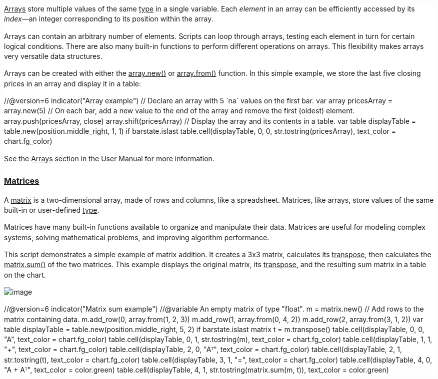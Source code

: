 [Arrays](https://www.tradingview.com/pine-script-docs/language/arrays/) store multiple values of the same [type](https://www.tradingview.com/pine-script-docs/language/type-system/) in a single variable. Each _element_ in an array can be efficiently accessed by its _index_—an integer corresponding to its position within the array.

Arrays can contain an arbitrary number of elements. Scripts can loop through arrays, testing each element in turn for certain logical conditions. There are also many built-in functions to perform different operations on arrays. This flexibility makes arrays very versatile data structures.

Arrays can be created with either the [array.new<type>()](https://www.tradingview.com/pine-script-reference/v6/#fun_array.new%3Ctype%3E) or [array.from()](https://www.tradingview.com/pine-script-reference/v6/#fun_array.from) function. In this simple example, we store the last five closing prices in an array and display it in a table:

//@version=6 indicator("Array example") // Declare an array with 5 \`na\` values on the first bar. var array<float> pricesArray = array.new<float>(5) // On each bar, add a new value to the end of the array and remove the first (oldest) element. array.push(pricesArray, close) array.shift(pricesArray) // Display the array and its contents in a table. var table displayTable = table.new(position.middle\_right, 1, 1) if barstate.islast table.cell(displayTable, 0, 0, str.tostring(pricesArray), text\_color = chart.fg\_color)

See the [Arrays](https://www.tradingview.com/pine-script-docs/language/arrays/) section in the User Manual for more information.

### [Matrices](https://www.tradingview.com/pine-script-docs/faq/data-structures/#matrices)

A [matrix](https://www.tradingview.com/pine-script-docs/language/matrices/) is a two-dimensional array, made of rows and columns, like a spreadsheet. Matrices, like arrays, store values of the same built-in or user-defined [type](https://www.tradingview.com/pine-script-docs/language/type-system/#types).

Matrices have many built-in functions available to organize and manipulate their data. Matrices are useful for modeling complex systems, solving mathematical problems, and improving algorithm performance.

This script demonstrates a simple example of matrix addition. It creates a 3x3 matrix, calculates its [transpose](https://www.tradingview.com/pine-script-docs/language/matrices/#transposing), then calculates the [matrix.sum()](https://www.tradingview.com/pine-script-reference/v6/#fun_matrix.sum) of the two matrices. This example displays the original matrix, its [transpose](https://www.tradingview.com/pine-script-reference/v6/#fun_matrix.transpose), and the resulting sum matrix in a table on the chart.

![image](https://www.tradingview.com/pine-script-docs/_astro/Data-structures-What-are-the-primary-data-structues-available-in-the-pine-script-1.CN2IZH7V_R7sbs.webp)

//@version=6 indicator("Matrix sum example") //@variable An empty matrix of type "float". m = matrix.new<float>() // Add rows to the matrix containing data. m.add\_row(0, array.from(1, 2, 3)) m.add\_row(1, array.from(0, 4, 2)) m.add\_row(2, array.from(3, 1, 2)) var table displayTable = table.new(position.middle\_right, 5, 2) if barstate.islast matrix<float> t = m.transpose() table.cell(displayTable, 0, 0, "A", text\_color = chart.fg\_color) table.cell(displayTable, 0, 1, str.tostring(m), text\_color = chart.fg\_color) table.cell(displayTable, 1, 1, "+", text\_color = chart.fg\_color) table.cell(displayTable, 2, 0, "Aᵀ", text\_color = chart.fg\_color) table.cell(displayTable, 2, 1, str.tostring(t), text\_color = chart.fg\_color) table.cell(displayTable, 3, 1, "=", text\_color = chart.fg\_color) table.cell(displayTable, 4, 0, "A + Aᵀ", text\_color = color.green) table.cell(displayTable, 4, 1, str.tostring(matrix.sum(m, t)), text\_color = color.green)
